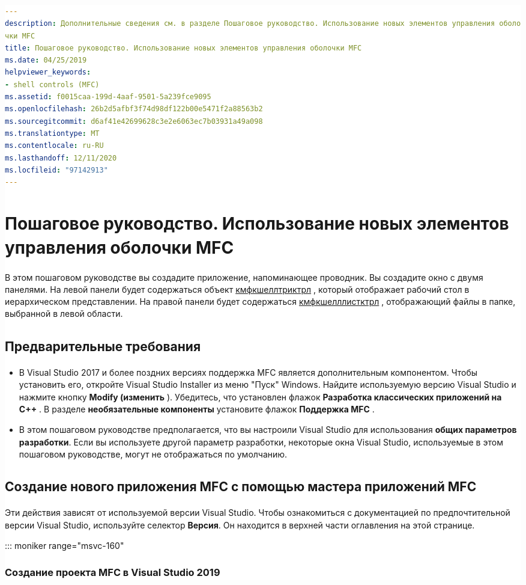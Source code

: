 ```yaml
---
description: Дополнительные сведения см. в разделе Пошаговое руководство. Использование новых элементов управления оболочки MFC
title: Пошаговое руководство. Использование новых элементов управления оболочки MFC
ms.date: 04/25/2019
helpviewer_keywords:
- shell controls (MFC)
ms.assetid: f0015caa-199d-4aaf-9501-5a239fce9095
ms.openlocfilehash: 26b2d5afbf3f74d98df122b00e5471f2a88563b2
ms.sourcegitcommit: d6af41e42699628c3e2e6063ec7b03931a49a098
ms.translationtype: MT
ms.contentlocale: ru-RU
ms.lasthandoff: 12/11/2020
ms.locfileid: "97142913"
---
```

# <a name="walkthrough-using-the-new-mfc-shell-controls"></a>Пошаговое руководство. Использование новых элементов управления оболочки MFC

В этом пошаговом руководстве вы создадите приложение, напоминающее проводник. Вы создадите окно с двумя панелями. На левой панели будет содержаться объект [кмфкшеллтриктрл](../mfc/reference/cmfcshelltreectrl-class.md) , который отображает рабочий стол в иерархическом представлении. На правой панели будет содержаться [кмфкшелллистктрл](../mfc/reference/cmfcshelllistctrl-class.md) , отображающий файлы в папке, выбранной в левой области.

## <a name="prerequisites"></a>Предварительные требования

- В Visual Studio 2017 и более поздних версиях поддержка MFC является дополнительным компонентом. Чтобы установить его, откройте Visual Studio Installer из меню "Пуск" Windows. Найдите используемую версию Visual Studio и нажмите кнопку **Modify (изменить** ). Убедитесь, что установлен флажок **Разработка классических приложений на C++** . В разделе **необязательные компоненты** установите флажок **Поддержка MFC** .

- В этом пошаговом руководстве предполагается, что вы настроили Visual Studio для использования **общих параметров разработки**. Если вы используете другой параметр разработки, некоторые окна Visual Studio, используемые в этом пошаговом руководстве, могут не отображаться по умолчанию.

## <a name="to-create-a-new-mfc-application-by-using-the-mfc-application-wizard"></a>Создание нового приложения MFC с помощью мастера приложений MFC

Эти действия зависят от используемой версии Visual Studio. Чтобы ознакомиться с документацией по предпочтительной версии Visual Studio, используйте селектор **Версия**. Он находится в верхней части оглавления на этой странице.

::: moniker range="msvc-160"

### <a name="to-create-an-mfc-project-in-visual-studio-2019"></a>Создание проекта MFC в Visual Studio 2019
